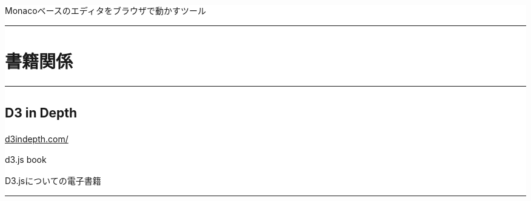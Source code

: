 Monacoベースのエディタをブラウザで動かすツール


----
<h1 class="site-genre">書籍関係</h1>

----

## D3 in Depth
[d3indepth.com/](http://d3indepth.com/ "D3 in Depth")
<p class="jser-tags jser-tag-icon"><span class="jser-tag">d3.js</span> <span class="jser-tag">book</span></p>

D3.jsについての電子書籍


----
